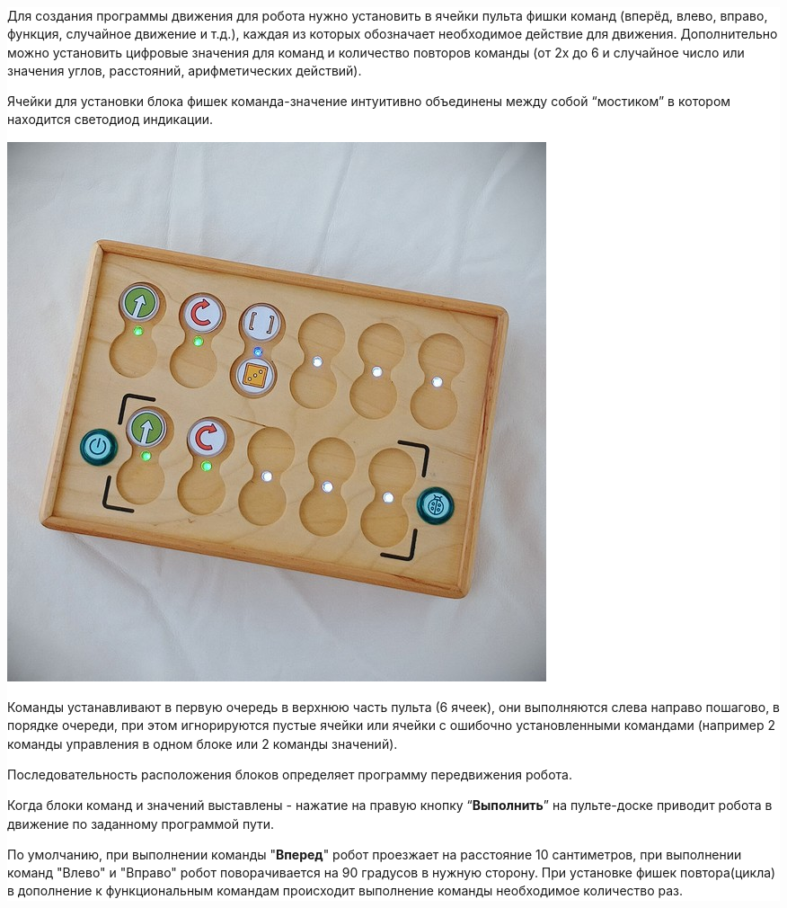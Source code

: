 Для создания программы движения для робота нужно установить в ячейки пульта фишки команд (вперёд, влево, вправо, функция, случайное движение и т.д.), каждая из которых обозначает необходимое действие для движения. 
Дополнительно можно установить цифровые значения для команд и количество повторов команды (от 2х до 6 и случайное число или значения углов, расстояний, арифметических действий).

Ячейки для установки блока фишек команда-значение интуитивно объединены между собой “мостиком” в котором находится светодиод индикации.

![control with chips](images/Image17.jpg)

Команды устанавливают в первую очередь в верхнюю часть пульта (6 ячеек), они выполняются слева направо пошагово, в порядке очереди, при этом игнорируются пустые ячейки или ячейки с ошибочно установленными командами (например 2 команды управления в одном блоке или 2 команды значений).

Последовательность расположения блоков определяет программу передвижения робота. 

Когда блоки команд и значений выставлены - нажатие на правую кнопку “**Выполнить**” на пульте-доске приводит робота в движение по заданному программой пути.

По умолчанию, при выполнении команды "**Вперед**" робот проезжает на расстояние 10 сантиметров, при выполнении команд "Влево" и "Вправо" робот поворачивается на 90 градусов в нужную сторону. При установке фишек повтора(цикла)  в дополнение к функциональным командам происходит выполнение команды необходимое количество раз.

